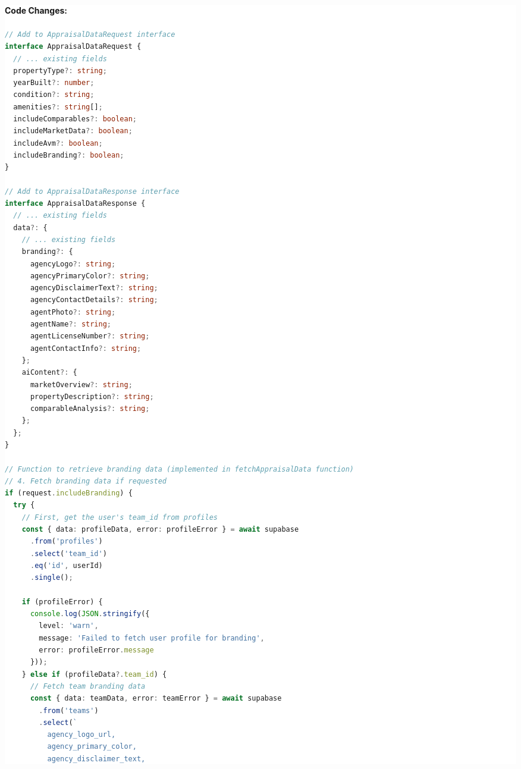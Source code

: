 #### Code Changes:
```typescript
// Add to AppraisalDataRequest interface
interface AppraisalDataRequest {
  // ... existing fields
  propertyType?: string;
  yearBuilt?: number;
  condition?: string;
  amenities?: string[];
  includeComparables?: boolean;
  includeMarketData?: boolean;
  includeAvm?: boolean;
  includeBranding?: boolean;
}

// Add to AppraisalDataResponse interface
interface AppraisalDataResponse {
  // ... existing fields
  data?: {
    // ... existing fields
    branding?: {
      agencyLogo?: string;
      agencyPrimaryColor?: string;
      agencyDisclaimerText?: string;
      agencyContactDetails?: string;
      agentPhoto?: string;
      agentName?: string;
      agentLicenseNumber?: string;
      agentContactInfo?: string;
    };
    aiContent?: {
      marketOverview?: string;
      propertyDescription?: string;
      comparableAnalysis?: string;
    };
  };
}

// Function to retrieve branding data (implemented in fetchAppraisalData function)
// 4. Fetch branding data if requested
if (request.includeBranding) {
  try {
    // First, get the user's team_id from profiles
    const { data: profileData, error: profileError } = await supabase
      .from('profiles')
      .select('team_id')
      .eq('id', userId)
      .single();

    if (profileError) {
      console.log(JSON.stringify({
        level: 'warn',
        message: 'Failed to fetch user profile for branding',
        error: profileError.message
      }));
    } else if (profileData?.team_id) {
      // Fetch team branding data
      const { data: teamData, error: teamError } = await supabase
        .from('teams')
        .select(`
          agency_logo_url,
          agency_primary_color,
          agency_disclaimer_text,
```